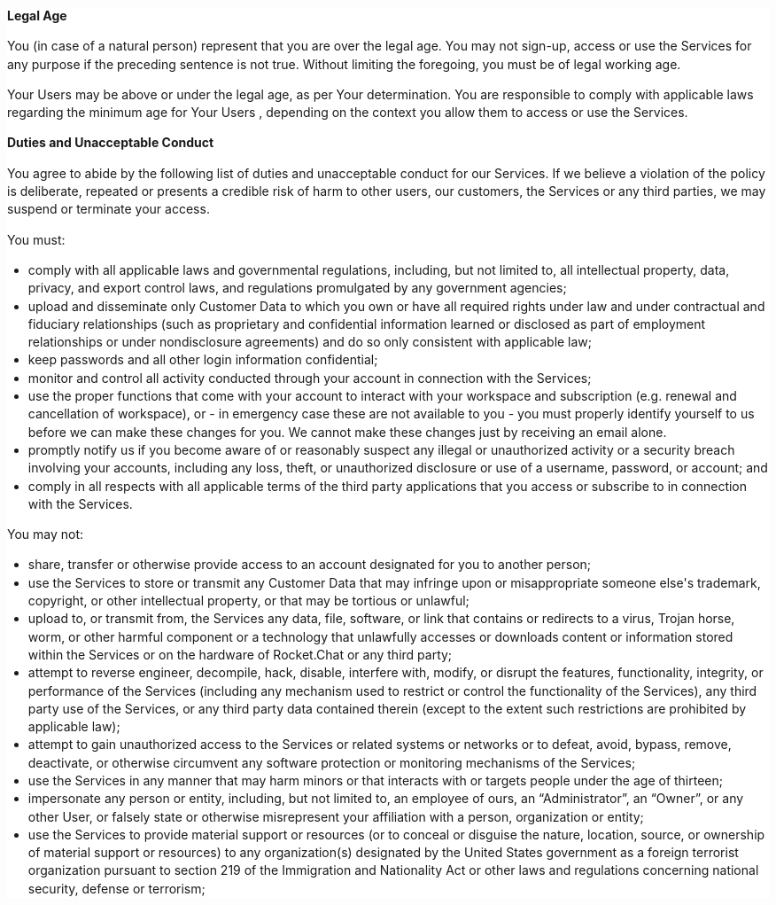 **Legal Age**

You \(in case of a natural person\) represent that you are over the legal age. You may not sign-up, access or use the Services for any purpose if the preceding sentence is not true. Without limiting the foregoing, you must be of legal working age.

Your Users may be above or under the legal age, as per Your determination. You are responsible to comply with applicable laws regarding the minimum age for Your Users , depending on the context you allow them to access or use the Services.

**Duties and Unacceptable Conduct**

You agree to abide by the following list of duties and unacceptable conduct for our Services. If we believe a violation of the policy is deliberate, repeated or presents a credible risk of harm to other users, our customers, the Services or any third parties, we may suspend or terminate your access.

You must:

* comply with all applicable laws and governmental regulations, including, but not limited to, all intellectual property, data, privacy, and export control laws, and regulations promulgated by any government agencies;
* upload and disseminate only Customer Data to which you own or have all required rights under law and under contractual and fiduciary relationships \(such as proprietary and confidential information learned or disclosed as part of employment relationships or under nondisclosure agreements\) and do so only consistent with applicable law;
* keep passwords and all other login information confidential;
* monitor and control all activity conducted through your account in connection with the Services;
* use the proper functions that come with your account to interact with your workspace and subscription \(e.g. renewal and cancellation of workspace\), or - in emergency case these are not available to you - you must  properly identify yourself to us before we can make these changes for you. We cannot make these changes just by receiving an email alone.
* promptly notify us if you become aware of or reasonably suspect any illegal or unauthorized activity or a security breach involving your accounts, including any loss, theft, or unauthorized disclosure or use of a username, password, or account; and
* comply in all respects with all applicable terms of the third party applications that you access or subscribe to in connection with the Services.

You may not:

* share, transfer or otherwise provide access to an account designated for you to another person;
* use the Services to store or transmit any Customer Data that may infringe upon or misappropriate someone else's trademark, copyright, or other intellectual property, or that may be tortious or unlawful;
* upload to, or transmit from, the Services any data, file, software, or link that contains or redirects to a virus, Trojan horse, worm, or other harmful component or a technology that unlawfully accesses or downloads content or information stored within the Services or on the hardware of Rocket.Chat or any third party;
* attempt to reverse engineer, decompile, hack, disable, interfere with, modify, or disrupt the features, functionality, integrity, or performance of the Services \(including any mechanism used to restrict or control the functionality of the Services\), any third party use of the Services, or any third party data contained therein \(except to the extent such restrictions are prohibited by applicable law\);
* attempt to gain unauthorized access to the Services or related systems or networks or to defeat, avoid, bypass, remove, deactivate, or otherwise circumvent any software protection or monitoring mechanisms of the Services;
* use the Services in any manner that may harm minors or that interacts with or targets people under the age of thirteen;
* impersonate any person or entity, including, but not limited to, an employee of ours, an “Administrator”, an “Owner”, or any other User, or falsely state or otherwise misrepresent your affiliation with a person, organization or entity;
* use the Services to provide material support or resources \(or to conceal or disguise the nature, location, source, or ownership of material support or resources\) to any organization\(s\) designated by the United States government as a foreign terrorist organization pursuant to section 219 of the Immigration and Nationality Act or other laws and regulations concerning national security, defense or terrorism;